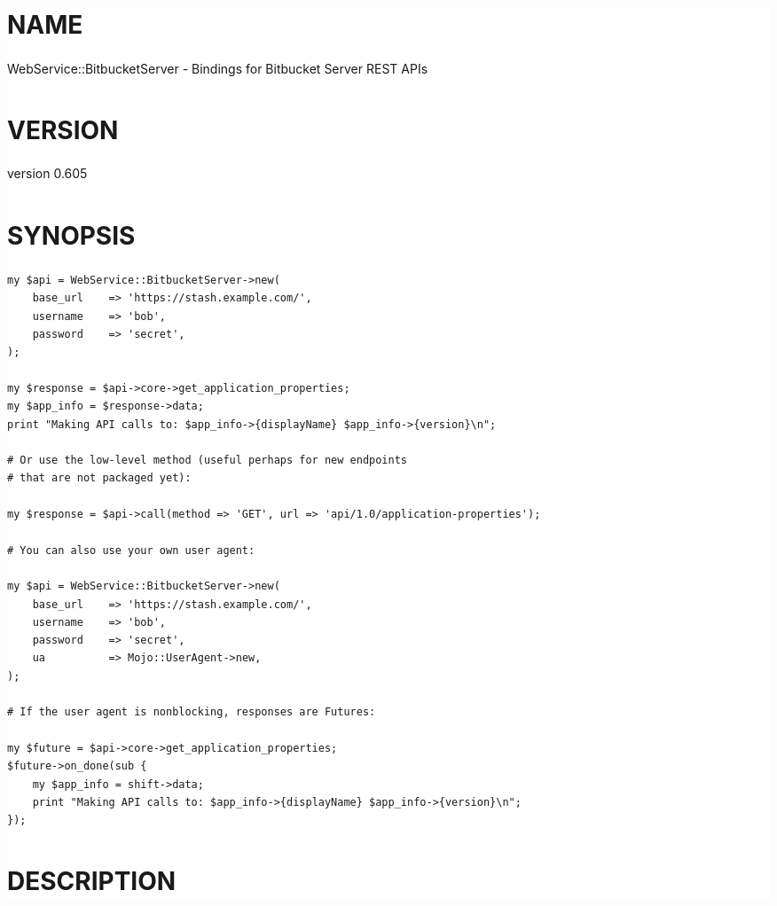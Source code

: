 # NAME

WebService::BitbucketServer - Bindings for Bitbucket Server REST APIs

# VERSION

version 0.605

# SYNOPSIS

    my $api = WebService::BitbucketServer->new(
        base_url    => 'https://stash.example.com/',
        username    => 'bob',
        password    => 'secret',
    );

    my $response = $api->core->get_application_properties;
    my $app_info = $response->data;
    print "Making API calls to: $app_info->{displayName} $app_info->{version}\n";

    # Or use the low-level method (useful perhaps for new endpoints
    # that are not packaged yet):

    my $response = $api->call(method => 'GET', url => 'api/1.0/application-properties');

    # You can also use your own user agent:

    my $api = WebService::BitbucketServer->new(
        base_url    => 'https://stash.example.com/',
        username    => 'bob',
        password    => 'secret',
        ua          => Mojo::UserAgent->new,
    );

    # If the user agent is nonblocking, responses are Futures:

    my $future = $api->core->get_application_properties;
    $future->on_done(sub {
        my $app_info = shift->data;
        print "Making API calls to: $app_info->{displayName} $app_info->{version}\n";
    });

# DESCRIPTION
